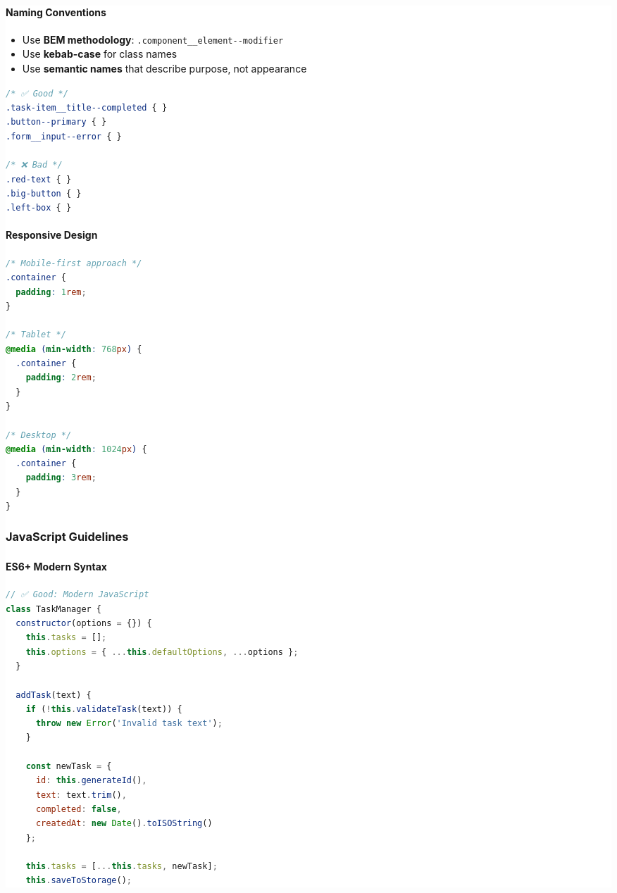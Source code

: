 #### Naming Conventions
- Use **BEM methodology**: `.component__element--modifier`
- Use **kebab-case** for class names
- Use **semantic names** that describe purpose, not appearance

```css
/* ✅ Good */
.task-item__title--completed { }
.button--primary { }
.form__input--error { }

/* ❌ Bad */
.red-text { }
.big-button { }
.left-box { }
```

#### Responsive Design
```css
/* Mobile-first approach */
.container {
  padding: 1rem;
}

/* Tablet */
@media (min-width: 768px) {
  .container {
    padding: 2rem;
  }
}

/* Desktop */
@media (min-width: 1024px) {
  .container {
    padding: 3rem;
  }
}
```

### JavaScript Guidelines

#### ES6+ Modern Syntax
```javascript
// ✅ Good: Modern JavaScript
class TaskManager {
  constructor(options = {}) {
    this.tasks = [];
    this.options = { ...this.defaultOptions, ...options };
  }
  
  addTask(text) {
    if (!this.validateTask(text)) {
      throw new Error('Invalid task text');
    }
    
    const newTask = {
      id: this.generateId(),
      text: text.trim(),
      completed: false,
      createdAt: new Date().toISOString()
    };
    
    this.tasks = [...this.tasks, newTask];
    this.saveToStorage();
```